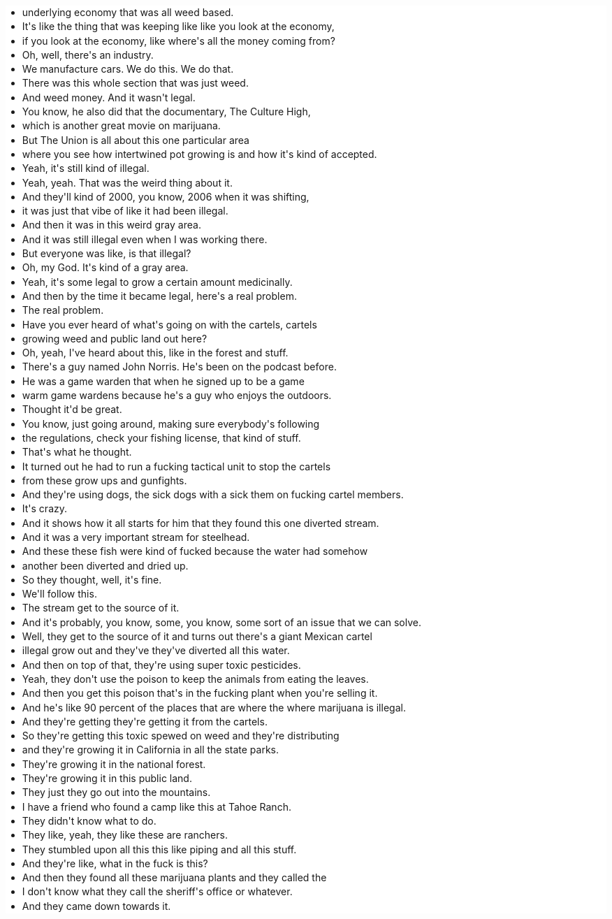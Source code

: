 *  underlying economy that was all weed based.
*  It's like the thing that was keeping like like you look at the economy,
*  if you look at the economy, like where's all the money coming from?
*  Oh, well, there's an industry.
*  We manufacture cars. We do this. We do that.
*  There was this whole section that was just weed.
*  And weed money. And it wasn't legal.
*  You know, he also did that the documentary, The Culture High,
*  which is another great movie on marijuana.
*  But The Union is all about this one particular area
*  where you see how intertwined pot growing is and how it's kind of accepted.
*  Yeah, it's still kind of illegal.
*  Yeah, yeah. That was the weird thing about it.
*  And they'll kind of 2000, you know, 2006 when it was shifting,
*  it was just that vibe of like it had been illegal.
*  And then it was in this weird gray area.
*  And it was still illegal even when I was working there.
*  But everyone was like, is that illegal?
*  Oh, my God. It's kind of a gray area.
*  Yeah, it's some legal to grow a certain amount medicinally.
*  And then by the time it became legal, here's a real problem.
*  The real problem.
*  Have you ever heard of what's going on with the cartels, cartels
*  growing weed and public land out here?
*  Oh, yeah, I've heard about this, like in the forest and stuff.
*  There's a guy named John Norris. He's been on the podcast before.
*  He was a game warden that when he signed up to be a game
*  warm game wardens because he's a guy who enjoys the outdoors.
*  Thought it'd be great.
*  You know, just going around, making sure everybody's following
*  the regulations, check your fishing license, that kind of stuff.
*  That's what he thought.
*  It turned out he had to run a fucking tactical unit to stop the cartels
*  from these grow ups and gunfights.
*  And they're using dogs, the sick dogs with a sick them on fucking cartel members.
*  It's crazy.
*  And it shows how it all starts for him that they found this one diverted stream.
*  And it was a very important stream for steelhead.
*  And these these fish were kind of fucked because the water had somehow
*  another been diverted and dried up.
*  So they thought, well, it's fine.
*  We'll follow this.
*  The stream get to the source of it.
*  And it's probably, you know, some, you know, some sort of an issue that we can solve.
*  Well, they get to the source of it and turns out there's a giant Mexican cartel
*  illegal grow out and they've they've diverted all this water.
*  And then on top of that, they're using super toxic pesticides.
*  Yeah, they don't use the poison to keep the animals from eating the leaves.
*  And then you get this poison that's in the fucking plant when you're selling it.
*  And he's like 90 percent of the places that are where the where marijuana is illegal.
*  And they're getting they're getting it from the cartels.
*  So they're getting this toxic spewed on weed and they're distributing
*  and they're growing it in California in all the state parks.
*  They're growing it in the national forest.
*  They're growing it in this public land.
*  They just they go out into the mountains.
*  I have a friend who found a camp like this at Tahoe Ranch.
*  They didn't know what to do.
*  They like, yeah, they like these are ranchers.
*  They stumbled upon all this this like piping and all this stuff.
*  And they're like, what in the fuck is this?
*  And then they found all these marijuana plants and they called the
*  I don't know what they call the sheriff's office or whatever.
*  And they came down towards it.
